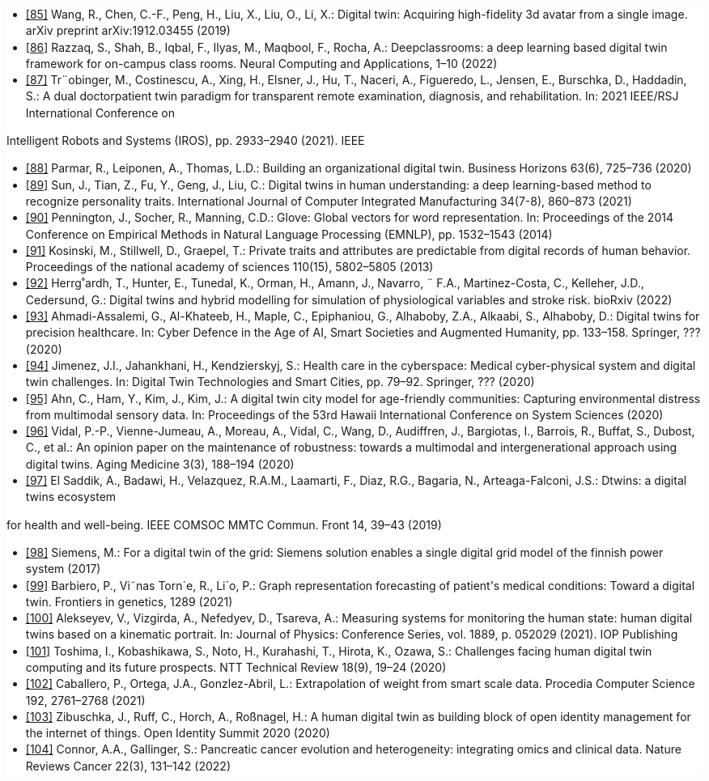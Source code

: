 - <a id="ref-85"></a>[[85]](#ref-85) Wang, R., Chen, C.-F., Peng, H., Liu, X., Liu, O., Li, X.: Digital twin: Acquiring high-fidelity 3d avatar from a single image. arXiv preprint arXiv:1912.03455 (2019)
- <a id="ref-86"></a>[[86]](#ref-86) Razzaq, S., Shah, B., Iqbal, F., Ilyas, M., Maqbool, F., Rocha, A.: Deepclassrooms: a deep learning based digital twin framework for on-campus class rooms. Neural Computing and Applications, 1–10 (2022)
- <a id="ref-87"></a>[[87]](#ref-87) Tr¨obinger, M., Costinescu, A., Xing, H., Elsner, J., Hu, T., Naceri, A., Figueredo, L., Jensen, E., Burschka, D., Haddadin, S.: A dual doctorpatient twin paradigm for transparent remote examination, diagnosis, and rehabilitation. In: 2021 IEEE/RSJ International Conference on

Intelligent Robots and Systems (IROS), pp. 2933–2940 (2021). IEEE

- <a id="ref-88"></a>[[88]](#ref-88) Parmar, R., Leiponen, A., Thomas, L.D.: Building an organizational digital twin. Business Horizons 63(6), 725–736 (2020)
- <a id="ref-89"></a>[[89]](#ref-89) Sun, J., Tian, Z., Fu, Y., Geng, J., Liu, C.: Digital twins in human understanding: a deep learning-based method to recognize personality traits. International Journal of Computer Integrated Manufacturing 34(7-8), 860–873 (2021)
- <a id="ref-90"></a>[[90]](#ref-90) Pennington, J., Socher, R., Manning, C.D.: Glove: Global vectors for word representation. In: Proceedings of the 2014 Conference on Empirical Methods in Natural Language Processing (EMNLP), pp. 1532–1543 (2014)
- <a id="ref-91"></a>[[91]](#ref-91) Kosinski, M., Stillwell, D., Graepel, T.: Private traits and attributes are predictable from digital records of human behavior. Proceedings of the national academy of sciences 110(15), 5802–5805 (2013)
- <a id="ref-92"></a>[[92]](#ref-92) Herrg˚ardh, T., Hunter, E., Tunedal, K., Orman, H., Amann, J., Navarro, ¨ F.A., Martinez-Costa, C., Kelleher, J.D., Cedersund, G.: Digital twins and hybrid modelling for simulation of physiological variables and stroke risk. bioRxiv (2022)
- <a id="ref-93"></a>[[93]](#ref-93) Ahmadi-Assalemi, G., Al-Khateeb, H., Maple, C., Epiphaniou, G., Alhaboby, Z.A., Alkaabi, S., Alhaboby, D.: Digital twins for precision healthcare. In: Cyber Defence in the Age of AI, Smart Societies and Augmented Humanity, pp. 133–158. Springer, ??? (2020)
- <a id="ref-94"></a>[[94]](#ref-94) Jimenez, J.I., Jahankhani, H., Kendzierskyj, S.: Health care in the cyberspace: Medical cyber-physical system and digital twin challenges. In: Digital Twin Technologies and Smart Cities, pp. 79–92. Springer, ??? (2020)
- <a id="ref-95"></a>[[95]](#ref-95) Ahn, C., Ham, Y., Kim, J., Kim, J.: A digital twin city model for age-friendly communities: Capturing environmental distress from multimodal sensory data. In: Proceedings of the 53rd Hawaii International Conference on System Sciences (2020)
- <a id="ref-96"></a>[[96]](#ref-96) Vidal, P.-P., Vienne-Jumeau, A., Moreau, A., Vidal, C., Wang, D., Audiffren, J., Bargiotas, I., Barrois, R., Buffat, S., Dubost, C., et al.: An opinion paper on the maintenance of robustness: towards a multimodal and intergenerational approach using digital twins. Aging Medicine 3(3), 188–194 (2020)
- <a id="ref-97"></a>[[97]](#ref-97) El Saddik, A., Badawi, H., Velazquez, R.A.M., Laamarti, F., Diaz, R.G., Bagaria, N., Arteaga-Falconi, J.S.: Dtwins: a digital twins ecosystem

for health and well-being. IEEE COMSOC MMTC Commun. Front 14, 39–43 (2019)

- <a id="ref-98"></a>[[98]](#ref-98) Siemens, M.: For a digital twin of the grid: Siemens solution enables a single digital grid model of the finnish power system (2017)
- <a id="ref-99"></a>[[99]](#ref-99) Barbiero, P., Vi˜nas Torn´e, R., Li´o, P.: Graph representation forecasting of patient's medical conditions: Toward a digital twin. Frontiers in genetics, 1289 (2021)
- <a id="ref-100"></a>[[100]](#ref-100) Alekseyev, V., Vizgirda, A., Nefedyev, D., Tsareva, A.: Measuring systems for monitoring the human state: human digital twins based on a kinematic portrait. In: Journal of Physics: Conference Series, vol. 1889, p. 052029 (2021). IOP Publishing
- <a id="ref-101"></a>[[101]](#ref-101) Toshima, I., Kobashikawa, S., Noto, H., Kurahashi, T., Hirota, K., Ozawa, S.: Challenges facing human digital twin computing and its future prospects. NTT Technical Review 18(9), 19–24 (2020)
- <a id="ref-102"></a>[[102]](#ref-102) Caballero, P., Ortega, J.A., Gonzlez-Abril, L.: Extrapolation of weight from smart scale data. Procedia Computer Science 192, 2761–2768 (2021)
- <a id="ref-103"></a>[[103]](#ref-103) Zibuschka, J., Ruff, C., Horch, A., Roßnagel, H.: A human digital twin as building block of open identity management for the internet of things. Open Identity Summit 2020 (2020)
- <a id="ref-104"></a>[[104]](#ref-104) Connor, A.A., Gallinger, S.: Pancreatic cancer evolution and heterogeneity: integrating omics and clinical data. Nature Reviews Cancer 22(3), 131–142 (2022)
